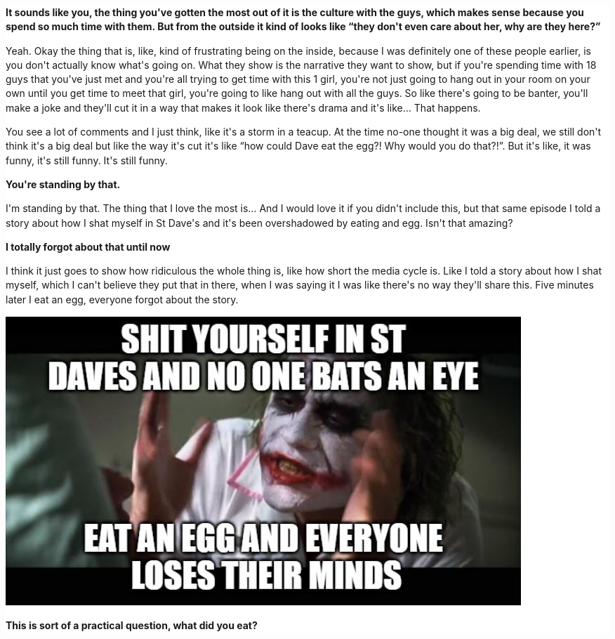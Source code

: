**It sounds like you, the thing you've gotten the most out of it is the culture with the guys, which makes sense because you spend so much time with them. But from the outside it kind of looks like “they don't even care about her, why are they here?”**

Yeah. Okay the thing that is, like, kind of frustrating being on the inside, because I was definitely one of these people earlier, is you don't actually know what's going on. What they show is the narrative they want to show, but if you're spending time with 18 guys that you've just met and you're all trying to get time with this 1 girl, you're not just going to hang out in your room on your own until you get time to meet that girl, you're going to like hang out with all the guys. So like there's going to be banter, you'll make a joke and they'll cut it in a way that makes it look like there's drama and it's like… That happens.

You see a lot of comments and I just think, like it's a storm in a teacup. At the time no-one thought it was a big deal, we still don't think it's a big deal but like the way it's cut it's like “how could Dave eat the egg?! Why would you do that?!”. But it's like, it was funny, it's still funny. It's still funny.

**You're standing by that.**

I'm standing by that. The thing that I love the most is… And I would love it if you didn't include this, but that same episode I told a story about how I shat myself in St Dave's and it's been overshadowed by eating and egg. Isn't that amazing?

**I totally forgot about that until now**

I think it just goes to show how ridiculous the whole thing is, like how short the media cycle is. Like I told a story about how I shat myself, which I can't believe they put that in there, when I was saying it I was like there's no way they'll share this. Five minutes later I eat an egg, everyone forgot about the story.

![had to be done](./stupid-meme.JPG)

**This is sort of a practical question, what did you eat?**
